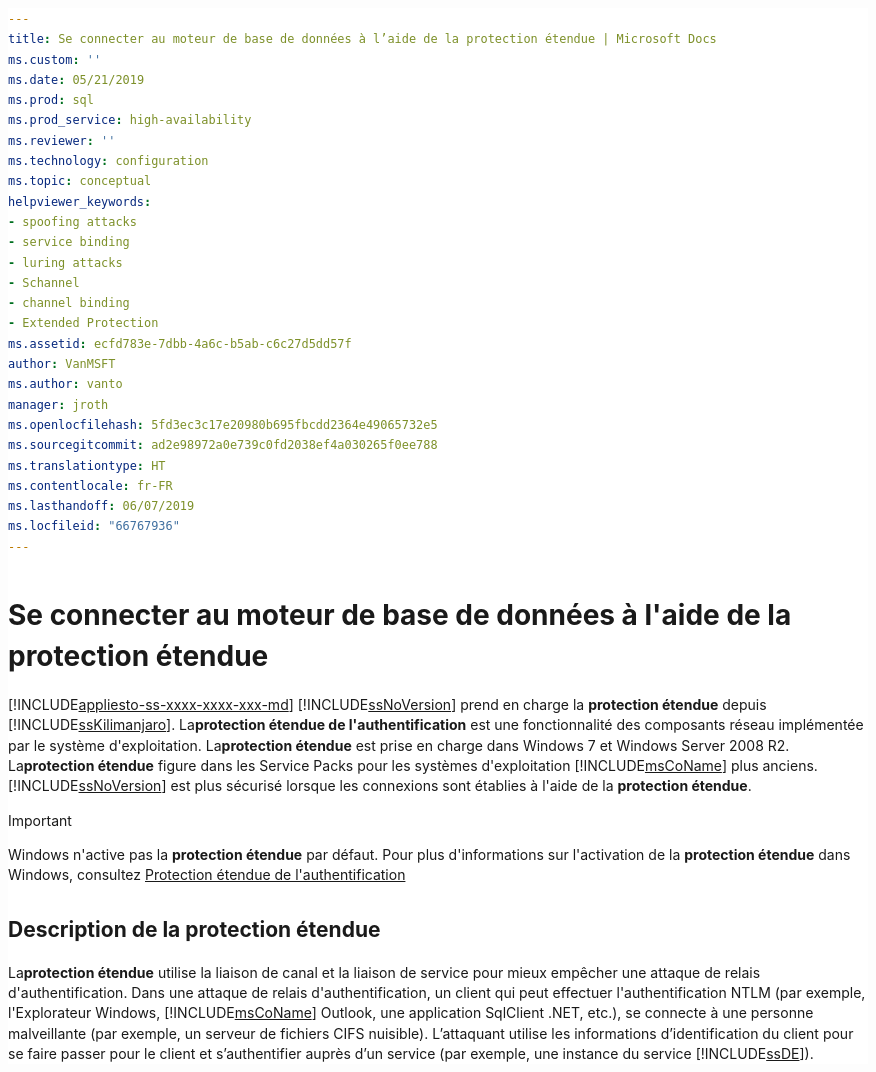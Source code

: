 ```yaml
---
title: Se connecter au moteur de base de données à l’aide de la protection étendue | Microsoft Docs
ms.custom: ''
ms.date: 05/21/2019
ms.prod: sql
ms.prod_service: high-availability
ms.reviewer: ''
ms.technology: configuration
ms.topic: conceptual
helpviewer_keywords:
- spoofing attacks
- service binding
- luring attacks
- Schannel
- channel binding
- Extended Protection
ms.assetid: ecfd783e-7dbb-4a6c-b5ab-c6c27d5dd57f
author: VanMSFT
ms.author: vanto
manager: jroth
ms.openlocfilehash: 5fd3ec3c17e20980b695fbcdd2364e49065732e5
ms.sourcegitcommit: ad2e98972a0e739c0fd2038ef4a030265f0ee788
ms.translationtype: HT
ms.contentlocale: fr-FR
ms.lasthandoff: 06/07/2019
ms.locfileid: "66767936"
---
```

# <a name="connect-to-the-database-engine-using-extended-protection"></a>Se connecter au moteur de base de données à l'aide de la protection étendue
[!INCLUDE[appliesto-ss-xxxx-xxxx-xxx-md](../../includes/appliesto-ss-xxxx-xxxx-xxx-md.md)]
  [!INCLUDE[ssNoVersion](../../includes/ssnoversion-md.md)] prend en charge la **protection étendue** depuis [!INCLUDE[ssKilimanjaro](../../includes/sskilimanjaro-md.md)]. La**protection étendue de l'authentification** est une fonctionnalité des composants réseau implémentée par le système d'exploitation. La**protection étendue** est prise en charge dans Windows 7 et Windows Server 2008 R2. La**protection étendue** figure dans les Service Packs pour les systèmes d'exploitation [!INCLUDE[msCoName](../../includes/msconame-md.md)] plus anciens. [!INCLUDE[ssNoVersion](../../includes/ssnoversion-md.md)] est plus sécurisé lorsque les connexions sont établies à l'aide de la **protection étendue**.  
  
> [!IMPORTANT]  
> Windows n'active pas la **protection étendue** par défaut. Pour plus d'informations sur l'activation de la **protection étendue** dans Windows, consultez [Protection étendue de l'authentification](/dotnet/framework/wcf/feature-details/extended-protection-for-authentication-overview)
  
## <a name="description-of-extended-protection"></a>Description de la protection étendue  
 La**protection étendue** utilise la liaison de canal et la liaison de service pour mieux empêcher une attaque de relais d'authentification. Dans une attaque de relais d'authentification, un client qui peut effectuer l'authentification NTLM (par exemple, l'Explorateur Windows, [!INCLUDE[msCoName](../../includes/msconame-md.md)] Outlook, une application SqlClient .NET, etc.), se connecte à une personne malveillante (par exemple, un serveur de fichiers CIFS nuisible). L’attaquant utilise les informations d’identification du client pour se faire passer pour le client et s’authentifier auprès d’un service (par exemple, une instance du service [!INCLUDE[ssDE](../../includes/ssde-md.md)]).  
  